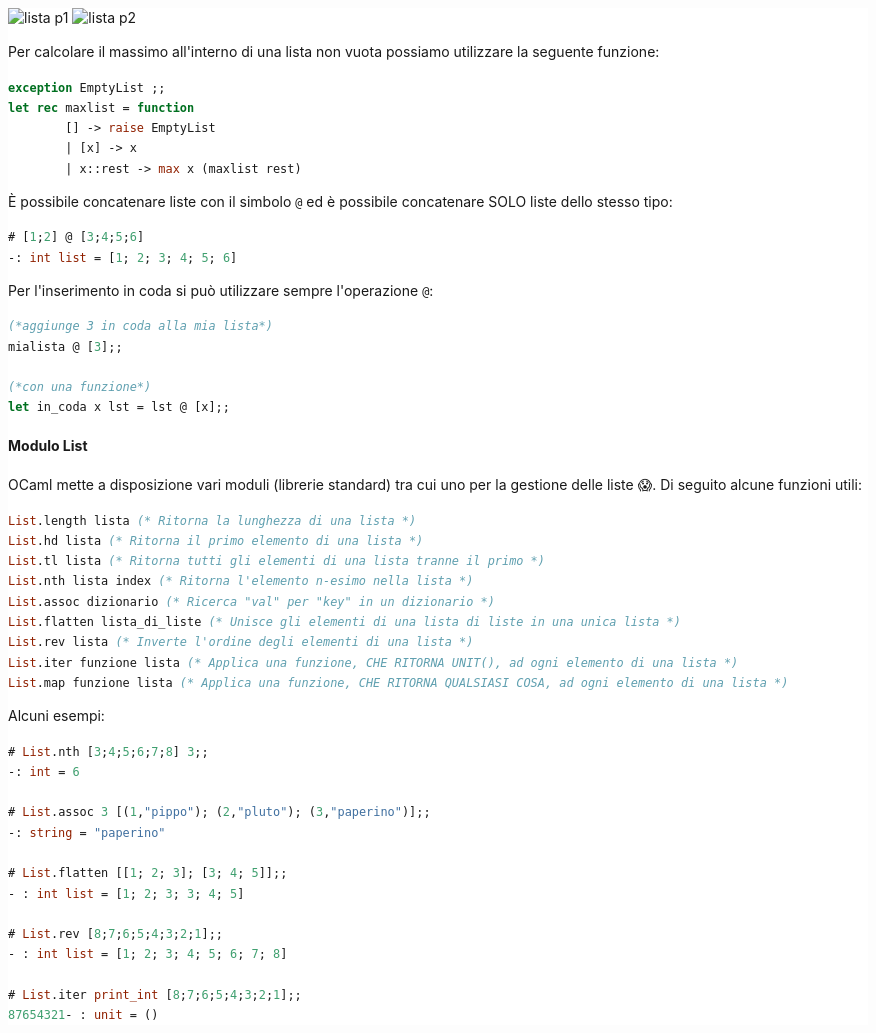 ![lista p1](imgs/lista_p1.png)
![lista p2](imgs/lista_p2.png)

Per calcolare il massimo all'interno di una lista non vuota possiamo utilizzare la seguente funzione:

```ocaml
exception EmptyList ;;
let rec maxlist = function
        [] -> raise EmptyList
        | [x] -> x
        | x::rest -> max x (maxlist rest) 
```

È possibile concatenare liste con il simbolo `@` ed è possibile concatenare SOLO liste dello stesso tipo:

```ocaml
# [1;2] @ [3;4;5;6]
-: int list = [1; 2; 3; 4; 5; 6] 
```

Per l'inserimento in coda si può utilizzare sempre l'operazione `@`:

```ocaml
(*aggiunge 3 in coda alla mia lista*)
mialista @ [3];;

(*con una funzione*)
let in_coda x lst = lst @ [x];;
```

#### Modulo List

OCaml mette a disposizione vari moduli (librerie standard) tra cui uno per la gestione delle liste :scream:. Di seguito alcune funzioni utili:

```ocaml
List.length lista (* Ritorna la lunghezza di una lista *)
List.hd lista (* Ritorna il primo elemento di una lista *)
List.tl lista (* Ritorna tutti gli elementi di una lista tranne il primo *)
List.nth lista index (* Ritorna l'elemento n-esimo nella lista *)
List.assoc dizionario (* Ricerca "val" per "key" in un dizionario *)
List.flatten lista_di_liste (* Unisce gli elementi di una lista di liste in una unica lista *)
List.rev lista (* Inverte l'ordine degli elementi di una lista *)
List.iter funzione lista (* Applica una funzione, CHE RITORNA UNIT(), ad ogni elemento di una lista *)
List.map funzione lista (* Applica una funzione, CHE RITORNA QUALSIASI COSA, ad ogni elemento di una lista *)
```

Alcuni esempi:

```ocaml
# List.nth [3;4;5;6;7;8] 3;;
-: int = 6

# List.assoc 3 [(1,"pippo"); (2,"pluto"); (3,"paperino")];;
-: string = "paperino" 

# List.flatten [[1; 2; 3]; [3; 4; 5]];;
- : int list = [1; 2; 3; 3; 4; 5]

# List.rev [8;7;6;5;4;3;2;1];;
- : int list = [1; 2; 3; 4; 5; 6; 7; 8]

# List.iter print_int [8;7;6;5;4;3;2;1];;
87654321- : unit = ()

```